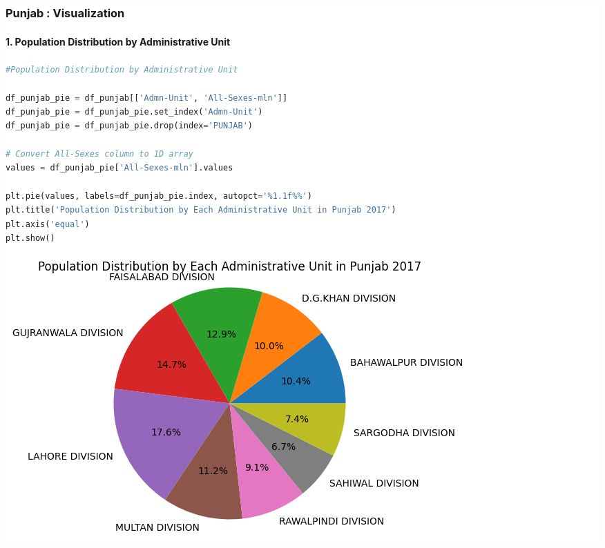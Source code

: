 

### Punjab : Visualization

#### 1. Population Distribution by Administrative Unit


```python
#Population Distribution by Administrative Unit

df_punjab_pie = df_punjab[['Admn-Unit', 'All-Sexes-mln']]
df_punjab_pie = df_punjab_pie.set_index('Admn-Unit')
df_punjab_pie = df_punjab_pie.drop(index='PUNJAB')

# Convert All-Sexes column to 1D array
values = df_punjab_pie['All-Sexes-mln'].values

plt.pie(values, labels=df_punjab_pie.index, autopct='%1.1f%%')
plt.title('Population Distribution by Each Administrative Unit in Punjab 2017')
plt.axis('equal')
plt.show()

```


    
![png](output_50_0.png)
    



```python

```
